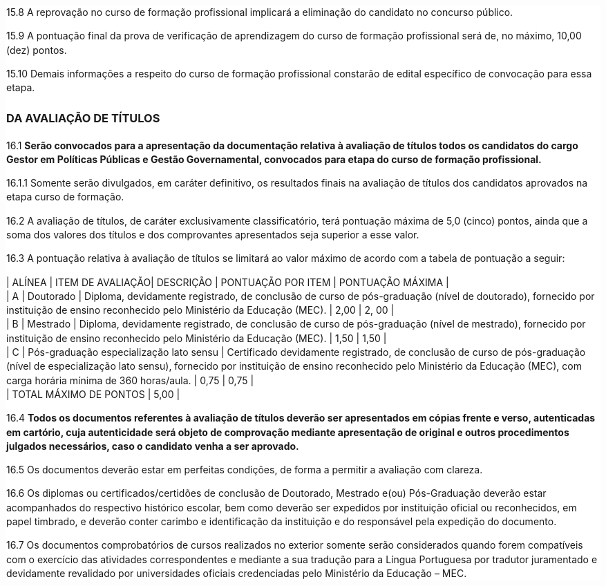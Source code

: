 15.8 A reprovação no curso de formação profissional implicará a eliminação do candidato no concurso público.

15.9 A pontuação final da prova de verificação de aprendizagem do curso de formação profissional será de, no máximo, 10,00 (dez) pontos.

15.10 Demais informações a respeito do curso de formação profissional constarão de edital específico de convocação para essa etapa.


### DA AVALIAÇÃO DE TÍTULOS

16.1 **Serão convocados para a apresentação da documentação relativa à avaliação de títulos todos os candidatos do cargo Gestor em Políticas Públicas e Gestão Governamental, convocados para etapa do curso de formação profissional.** 

16.1.1 Somente serão divulgados, em caráter definitivo, os resultados finais na avaliação de títulos dos candidatos aprovados na etapa curso de formação.

16.2 A avaliação de títulos, de caráter exclusivamente classificatório, terá pontuação máxima de 5,0 (cinco) pontos, ainda que a soma dos valores dos títulos e dos comprovantes apresentados seja superior a esse valor.

16.3 A pontuação relativa à avaliação de títulos se limitará ao valor máximo de acordo com a tabela de pontuação a seguir:

| ALÍNEA | ITEM DE AVALIAÇÃO| DESCRIÇÃO | PONTUAÇÃO POR ITEM | PONTUAÇÃO MÁXIMA |         
| A | Doutorado | Diploma, devidamente registrado, de conclusão de curso de pós-graduação (nível de doutorado), fornecido por instituição de ensino reconhecido pelo Ministério da Educação (MEC). | 2,00 | 2, 00 |    
| B | Mestrado | Diploma, devidamente registrado, de conclusão de curso de pós-graduação (nível de mestrado), fornecido por instituição de ensino reconhecido pelo Ministério da Educação (MEC). | 1,50 | 1,50 |    
| C | Pós-graduação especialização lato sensu | Certificado devidamente registrado, de
conclusão de curso de pós-graduação (nível de especialização lato sensu),
fornecido por instituição de ensino reconhecido pelo Ministério da Educação (MEC), com carga horária mínima de 360 horas/aula. | 0,75 | 0,75 |    
| TOTAL MÁXIMO DE PONTOS | 5,00 |   


16.4 **Todos os documentos referentes à avaliação de títulos deverão ser apresentados em cópias frente e verso, autenticadas em cartório, cuja autenticidade será objeto de comprovação mediante apresentação de original e outros procedimentos julgados necessários, caso o candidato venha a ser aprovado.**

16.5 Os documentos deverão estar em perfeitas condições, de forma a permitir a avaliação com clareza.

16.6 Os diplomas ou certificados/certidões de conclusão de Doutorado, Mestrado e(ou) Pós-Graduação deverão estar acompanhados do respectivo histórico escolar, bem como deverão ser expedidos por instituição oficial ou reconhecidos, em papel timbrado, e deverão conter carimbo e identificação da instituição e do responsável pela expedição do documento.

16.7 Os documentos comprobatórios de cursos realizados no exterior somente serão considerados quando forem compatíveis com o exercício das atividades correspondentes e mediante a sua tradução para a Língua Portuguesa por tradutor juramentado e devidamente revalidado por universidades oficiais credenciadas pelo Ministério da Educação – MEC.
